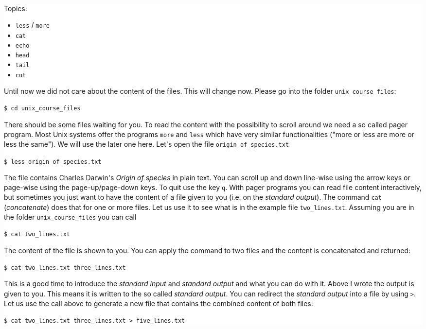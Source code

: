 Topics:

* `less` / `more`
* `cat`
* `echo`
* `head`
* `tail`
* `cut`

Until now we did not care about the content of the files. This will
change now. Please go into the folder `unix_course_files`:

```
$ cd unix_course_files
```

There should be some files waiting for you. To read the content with
the possibility to scroll around we need a so called pager
program. Most Unix systems offer the programs `more` and `less` which
have very similar functionalities ("more or less are more or less the
same"). We will use the later one here. Let's open the file
`origin_of_species.txt`

```
$ less origin_of_species.txt
```

The file contains Charles Darwin's *Origin of species* in plain
text. You can scroll up and down line-wise using the arrow keys or page-wise
using the page-up/page-down keys. To quit use the key `q`. With
pager programs you can read file content interactively, but sometimes
you just want to have the content of a file given to you (i.e. on the
*standard output*). The command `cat` (*concatenate*) does that for one
or more files. Let us use it to see what is in the example file
`two_lines.txt`. Assuming you are in the folder `unix_course_files`
you can call

```
$ cat two_lines.txt
```

The content of the file is shown to you. You can apply the command to
two files and the content is concatenated and returned:

```
$ cat two_lines.txt three_lines.txt
```

This is a good time to introduce the *standard input* and *standard
output* and what you can do with it. Above I wrote the output is given
to you. This means it is written to the so called *standard
output*. You can redirect the *standard output* into a file by using
`>`. Let us use the call above to generate a new file that contains
the combined content of both files:

```
$ cat two_lines.txt three_lines.txt > five_lines.txt
```
